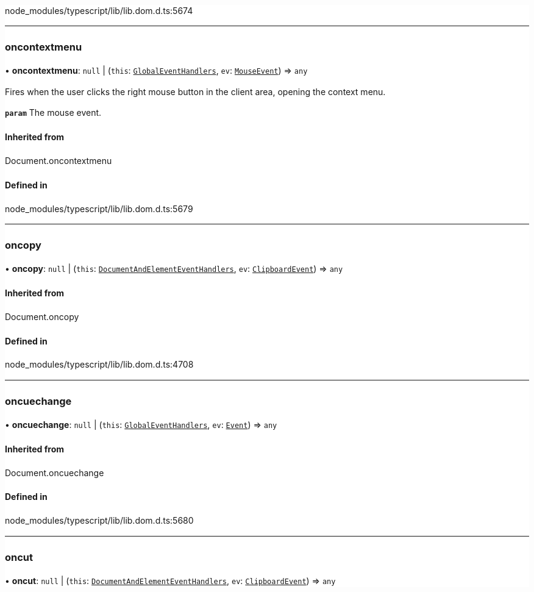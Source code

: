 node_modules/typescript/lib/lib.dom.d.ts:5674

___

### oncontextmenu

• **oncontextmenu**: ``null`` \| (`this`: [`GlobalEventHandlers`](input._internal_.GlobalEventHandlers.md), `ev`: [`MouseEvent`](../modules/input._internal_.md#mouseevent)) => `any`

Fires when the user clicks the right mouse button in the client area, opening the context menu.

**`param`** The mouse event.

#### Inherited from

Document.oncontextmenu

#### Defined in

node_modules/typescript/lib/lib.dom.d.ts:5679

___

### oncopy

• **oncopy**: ``null`` \| (`this`: [`DocumentAndElementEventHandlers`](input._internal_.DocumentAndElementEventHandlers.md), `ev`: [`ClipboardEvent`](../modules/input._internal_.md#clipboardevent)) => `any`

#### Inherited from

Document.oncopy

#### Defined in

node_modules/typescript/lib/lib.dom.d.ts:4708

___

### oncuechange

• **oncuechange**: ``null`` \| (`this`: [`GlobalEventHandlers`](input._internal_.GlobalEventHandlers.md), `ev`: [`Event`](../modules/input._internal_.md#event)) => `any`

#### Inherited from

Document.oncuechange

#### Defined in

node_modules/typescript/lib/lib.dom.d.ts:5680

___

### oncut

• **oncut**: ``null`` \| (`this`: [`DocumentAndElementEventHandlers`](input._internal_.DocumentAndElementEventHandlers.md), `ev`: [`ClipboardEvent`](../modules/input._internal_.md#clipboardevent)) => `any`
